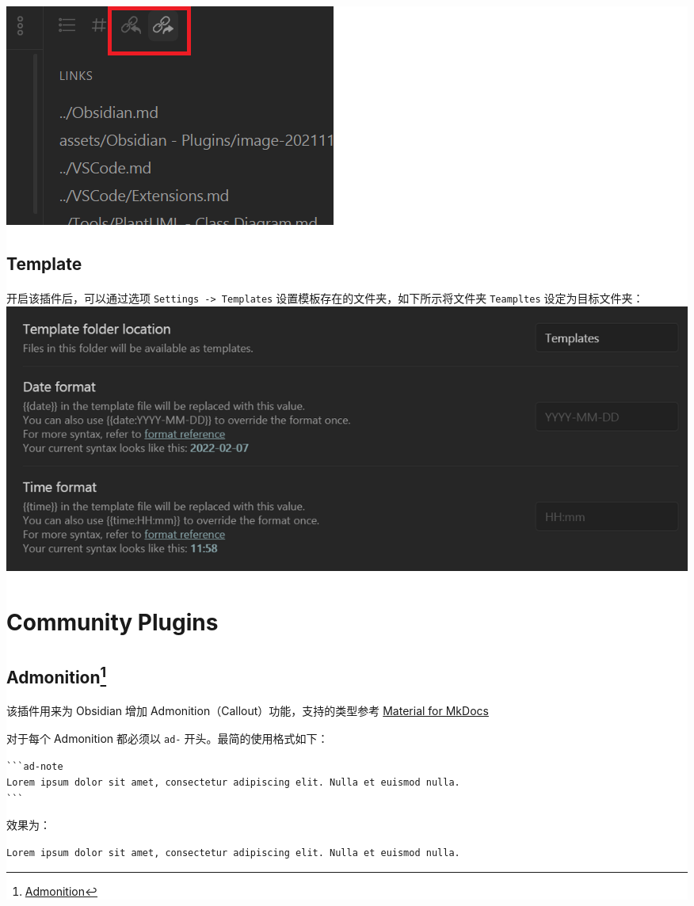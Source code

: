  ![|300](assets/Plugins/image-20220201194452192.png)

## Template

开启该插件后，可以通过选项 `Settings -> Templates` 设置模板存在的文件夹，如下所示将文件夹 `Teampltes` 设定为目标文件夹：
![|500](assets/Plugins/image-20220207115932841.png)

# Community Plugins

## Admonition[^1]

该插件用来为 Obsidian 增加 Admonition（Callout）功能，支持的类型参考 [Material for MkDocs](https://squidfunk.github.io/mkdocs-material/reference/admonitions/)

对于每个 Admonition 都必须以 `ad-` 开头。最简的使用格式如下：

<pre><code>```ad-note
Lorem ipsum dolor sit amet, consectetur adipiscing elit. Nulla et euismod nulla.
```</code></pre>

效果为：
```ad-note
Lorem ipsum dolor sit amet, consectetur adipiscing elit. Nulla et euismod nulla.
```


[^1]: [Admonition](https://github.com/valentine195/obsidian-admonition)
[^2]: [Custom Attachment Location](https://github.com/RainCat1998/obsidian-custom-attachment-location)
[^3]: [PlantUML](https://github.com/joethei/obsidian-plantuml)
[^4]: [Better Footnote](https://github.com/aidenlx/better-fn)
[^5]: [Quick Explorer](https://github.com/pjeby/quick-explorer)
[^6]: [tag-wrangler](https://github.com/pjeby/tag-wrangler)
[^7]: [Sliding Panes](https://github.com/deathau/sliding-panes-obsidian)
[^8]: [Advanced Tables](https://github.com/tgrosinger/advanced-tables-obsidian)
[^9]: [File Explorer Note Count](https://github.com/ozntel/file-explorer-note-count)
[^10]: [obsidian-git](https://github.com/denolehov/obsidian-git)
[^11]: [obsidian-emoji-toolbar](https://github.com/oliveryh/obsidian-emoji-toolbar)
[^12]: [obsidian-relative-line-numbers](https://github.com/nadavspi/obsidian-relative-line-numbers)
[^13]: [Obsidian-Pangu](https://github.com/Natumsol/obsidian-pangu)
[^14]: [Obsidian-Word Splitting for Simplified Chinese in Edit Mode](https://github.com/aidenlx/cm-chs-patch)
[^15]: [obsidian-vimrc-support (github.com)](https://github.com/esm7/obsidian-vimrc-support)
[^16]: [FlorianWoelki/obsidian-icon-folder:](https://github.com/FlorianWoelki/obsidian-icon-folder)
[^18]: [QuickAdd for Obsidian](https://github.com/chhoumann/quickadd)